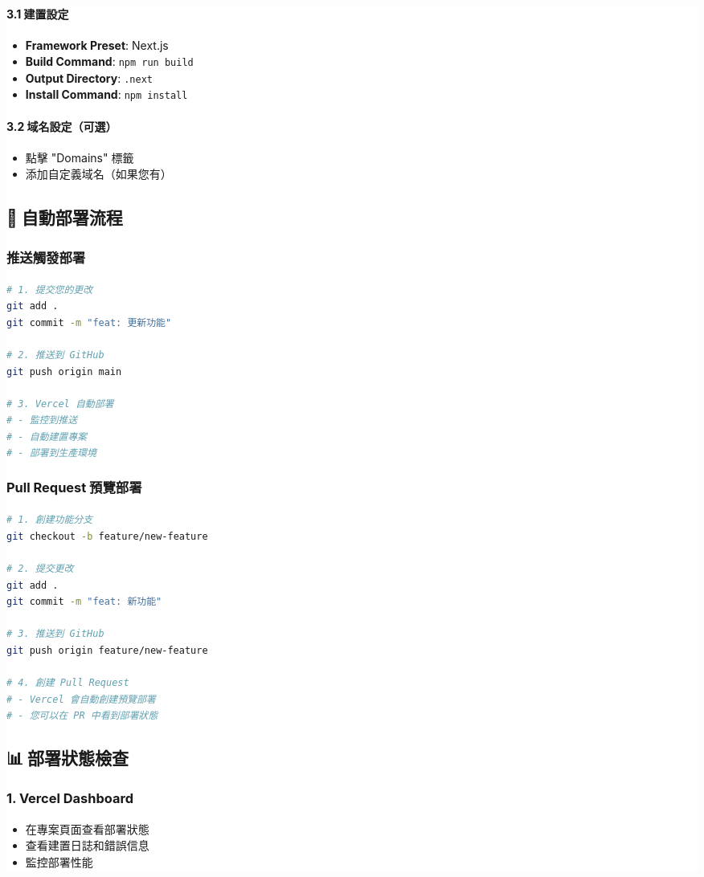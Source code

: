 #### 3.1 建置設定
- **Framework Preset**: Next.js
- **Build Command**: `npm run build`
- **Output Directory**: `.next`
- **Install Command**: `npm install`

#### 3.2 域名設定（可選）
- 點擊 "Domains" 標籤
- 添加自定義域名（如果您有）

## 🔄 自動部署流程

### 推送觸發部署
```bash
# 1. 提交您的更改
git add .
git commit -m "feat: 更新功能"

# 2. 推送到 GitHub
git push origin main

# 3. Vercel 自動部署
# - 監控到推送
# - 自動建置專案
# - 部署到生產環境
```

### Pull Request 預覽部署
```bash
# 1. 創建功能分支
git checkout -b feature/new-feature

# 2. 提交更改
git add .
git commit -m "feat: 新功能"

# 3. 推送到 GitHub
git push origin feature/new-feature

# 4. 創建 Pull Request
# - Vercel 會自動創建預覽部署
# - 您可以在 PR 中看到部署狀態
```

## 📊 部署狀態檢查

### 1. Vercel Dashboard
- 在專案頁面查看部署狀態
- 查看建置日誌和錯誤信息
- 監控部署性能
